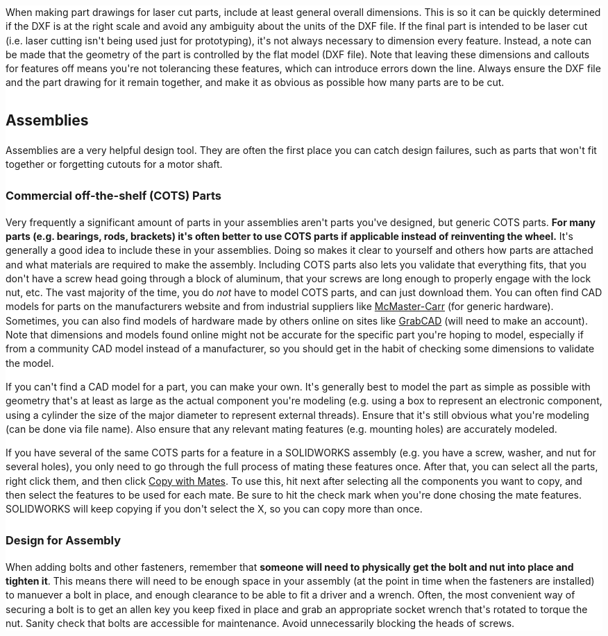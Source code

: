 When making part drawings for laser cut parts, include at least general overall dimensions. This is so it can be quickly determined if the DXF is at the right scale and avoid any ambiguity about the units of the DXF file. If the final part is intended to be laser cut (i.e. laser cutting isn't being used just for prototyping), it's not always necessary to dimension every feature. Instead, a note can be made that the geometry of the part is controlled by the flat model (DXF file). Note that leaving these dimensions and callouts for features off means you're not tolerancing these features, which can introduce errors down the line. Always ensure the DXF file and the part drawing for it remain together, and make it as obvious as possible how many parts are to be cut.

## Assemblies

Assemblies are a very helpful design tool. They are often the first place you can catch design failures, such as parts that won't fit together or forgetting cutouts for a motor shaft.


### Commercial off-the-shelf (COTS) Parts 
Very frequently a significant amount of parts in your assemblies aren't parts you've designed, but generic COTS parts. **For many parts (e.g. bearings, rods, brackets) it's often better to use COTS parts if applicable instead of reinventing the wheel.** It's generally a good idea to include these in your assemblies. Doing so makes it clear to yourself and others how parts are attached and what materials are required to make the assembly. Including COTS parts also lets you validate that everything fits, that you don't have a screw head going through a block of aluminum, that your screws are long enough to properly engage with the lock nut, etc. The vast majority of the time, you do *not* have to model COTS parts, and can just download them. You can often find CAD models for parts on the manufacturers website and from industrial suppliers like [McMaster-Carr](https://www.mcmaster.com/) (for generic hardware). Sometimes, you can also find models of hardware made by others online on sites like [GrabCAD](https://grabcad.com/library/) (will need to make an account). Note that dimensions and models found online might not be accurate for the specific part you're hoping to model, especially if from a community CAD model instead of a manufacturer, so you should get in the habit of checking some dimensions to validate the model.


If you can't find a CAD model for a part, you can make your own. It's generally best to model the part as simple as possible with geometry that's at least as large as the actual component you're modeling (e.g. using a box to represent an electronic component, using a cylinder the size of the major diameter to represent external threads). Ensure that it's still obvious what you're modeling (can be done via file name). Also ensure that any relevant mating features (e.g. mounting holes) are accurately modeled.


If you have several of the same COTS parts for a feature in a SOLIDWORKS assembly (e.g. you have a screw, washer, and nut for several holes), you only need to go through the full process of mating these features once. After that, you can select all the parts, right click them, and then click [Copy with Mates](https://help.solidworks.com/2023/English/SolidWorks/sldworks/c_copying_with_mates.htm). To use this, hit next after selecting all the components you want to copy, and then select the features to be used for each mate. Be sure to hit the check mark when you're done chosing the mate features. SOLIDWORKS will keep copying if you don't select the X, so you can copy more than once.

### Design for Assembly

When adding bolts and other fasteners, remember that **someone will need to physically get the bolt and nut into place and tighten it**. This means there will need to be enough space in your assembly (at the point in time when the fasteners are installed) to manuever a bolt in place, and enough clearance to be able to fit a driver and a wrench. Often, the most convenient way of securing a bolt is to get an allen key you keep fixed in place and grab an appropriate socket wrench that's rotated to torque the nut. Sanity check that bolts are accessible for maintenance. Avoid unnecessarily blocking the heads of screws.
